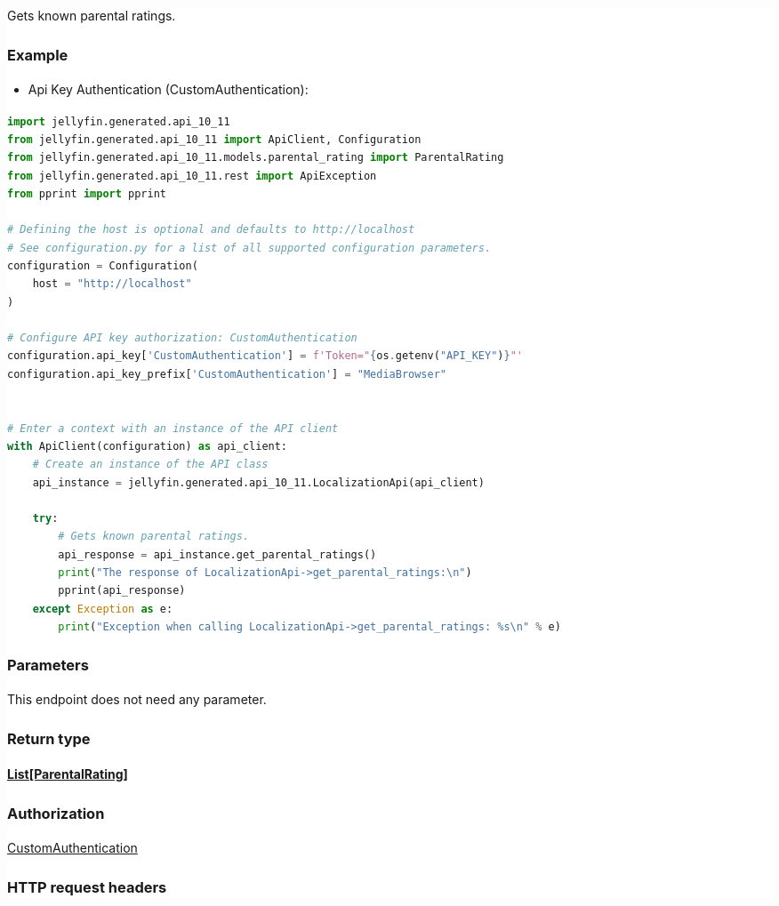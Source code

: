Gets known parental ratings.

### Example

* Api Key Authentication (CustomAuthentication):

```python
import jellyfin.generated.api_10_11
from jellyfin.generated.api_10_11 import ApiClient, Configuration
from jellyfin.generated.api_10_11.models.parental_rating import ParentalRating
from jellyfin.generated.api_10_11.rest import ApiException
from pprint import pprint

# Defining the host is optional and defaults to http://localhost
# See configuration.py for a list of all supported configuration parameters.
configuration = Configuration(
    host = "http://localhost"
)

# Configure API key authorization: CustomAuthentication
configuration.api_key['CustomAuthentication'] = f'Token="{os.getenv("API_KEY")}"'
configuration.api_key_prefix['CustomAuthentication'] = "MediaBrowser"


# Enter a context with an instance of the API client
with ApiClient(configuration) as api_client:
    # Create an instance of the API class
    api_instance = jellyfin.generated.api_10_11.LocalizationApi(api_client)

    try:
        # Gets known parental ratings.
        api_response = api_instance.get_parental_ratings()
        print("The response of LocalizationApi->get_parental_ratings:\n")
        pprint(api_response)
    except Exception as e:
        print("Exception when calling LocalizationApi->get_parental_ratings: %s\n" % e)
```



### Parameters

This endpoint does not need any parameter.

### Return type

[**List[ParentalRating]**](ParentalRating.md)

### Authorization

[CustomAuthentication](../README.md#CustomAuthentication)

### HTTP request headers
